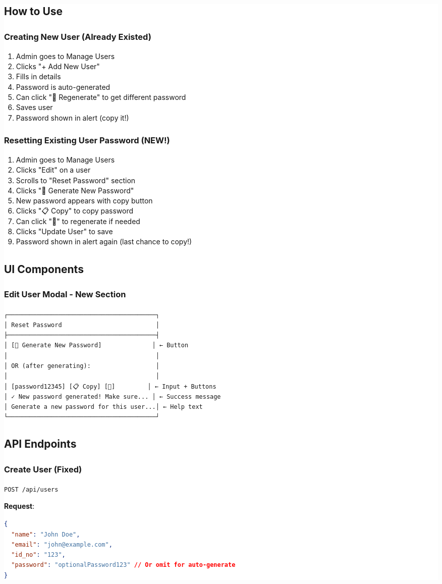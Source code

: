 ## How to Use

### Creating New User (Already Existed)
1. Admin goes to Manage Users
2. Clicks "+ Add New User"
3. Fills in details
4. Password is auto-generated
5. Can click "🔄 Regenerate" to get different password
6. Saves user
7. Password shown in alert (copy it!)

### Resetting Existing User Password (NEW!)
1. Admin goes to Manage Users
2. Clicks "Edit" on a user
3. Scrolls to "Reset Password" section
4. Clicks "🔑 Generate New Password"
5. New password appears with copy button
6. Clicks "📋 Copy" to copy password
7. Can click "🔄" to regenerate if needed
8. Clicks "Update User" to save
9. Password shown in alert again (last chance to copy!)

## UI Components

### Edit User Modal - New Section
```
┌─────────────────────────────────────────┐
│ Reset Password                          │
├─────────────────────────────────────────┤
│ [🔑 Generate New Password]              │ ← Button
│                                         │
│ OR (after generating):                  │
│                                         │
│ [password12345] [📋 Copy] [🔄]         │ ← Input + Buttons
│ ✓ New password generated! Make sure... │ ← Success message
│ Generate a new password for this user...│ ← Help text
└─────────────────────────────────────────┘
```

## API Endpoints

### Create User (Fixed)
`POST /api/users`

**Request**:
```json
{
  "name": "John Doe",
  "email": "john@example.com",
  "id_no": "123",
  "password": "optionalPassword123" // Or omit for auto-generate
}
```

